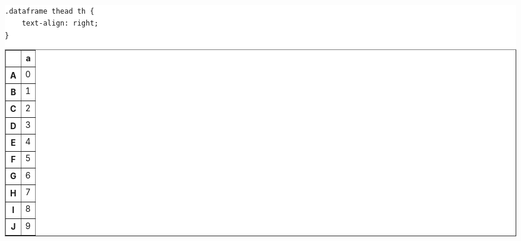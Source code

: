     .dataframe thead th {
        text-align: right;
    }
</style>
<table border="1" class="dataframe">
  <thead>
    <tr style="text-align: right;">
      <th></th>
      <th>a</th>
    </tr>
  </thead>
  <tbody>
    <tr>
      <th>A</th>
      <td>0</td>
    </tr>
    <tr>
      <th>B</th>
      <td>1</td>
    </tr>
    <tr>
      <th>C</th>
      <td>2</td>
    </tr>
    <tr>
      <th>D</th>
      <td>3</td>
    </tr>
    <tr>
      <th>E</th>
      <td>4</td>
    </tr>
    <tr>
      <th>F</th>
      <td>5</td>
    </tr>
    <tr>
      <th>G</th>
      <td>6</td>
    </tr>
    <tr>
      <th>H</th>
      <td>7</td>
    </tr>
    <tr>
      <th>I</th>
      <td>8</td>
    </tr>
    <tr>
      <th>J</th>
      <td>9</td>
    </tr>
  </tbody>
</table>
</div>
